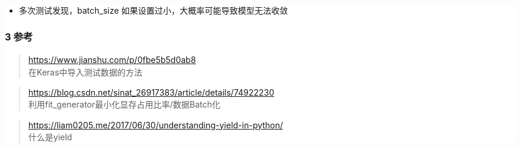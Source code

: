 - 多次测试发现，batch_size 如果设置过小，大概率可能导致模型无法收敛


### 3 参考

> https://www.jianshu.com/p/0fbe5b5d0ab8 <br> 在Keras中导入测试数据的方法

> https://blog.csdn.net/sinat_26917383/article/details/74922230 <br> 利用fit_generator最小化显存占用比率/数据Batch化

> https://liam0205.me/2017/06/30/understanding-yield-in-python/ <br> 什么是yield

